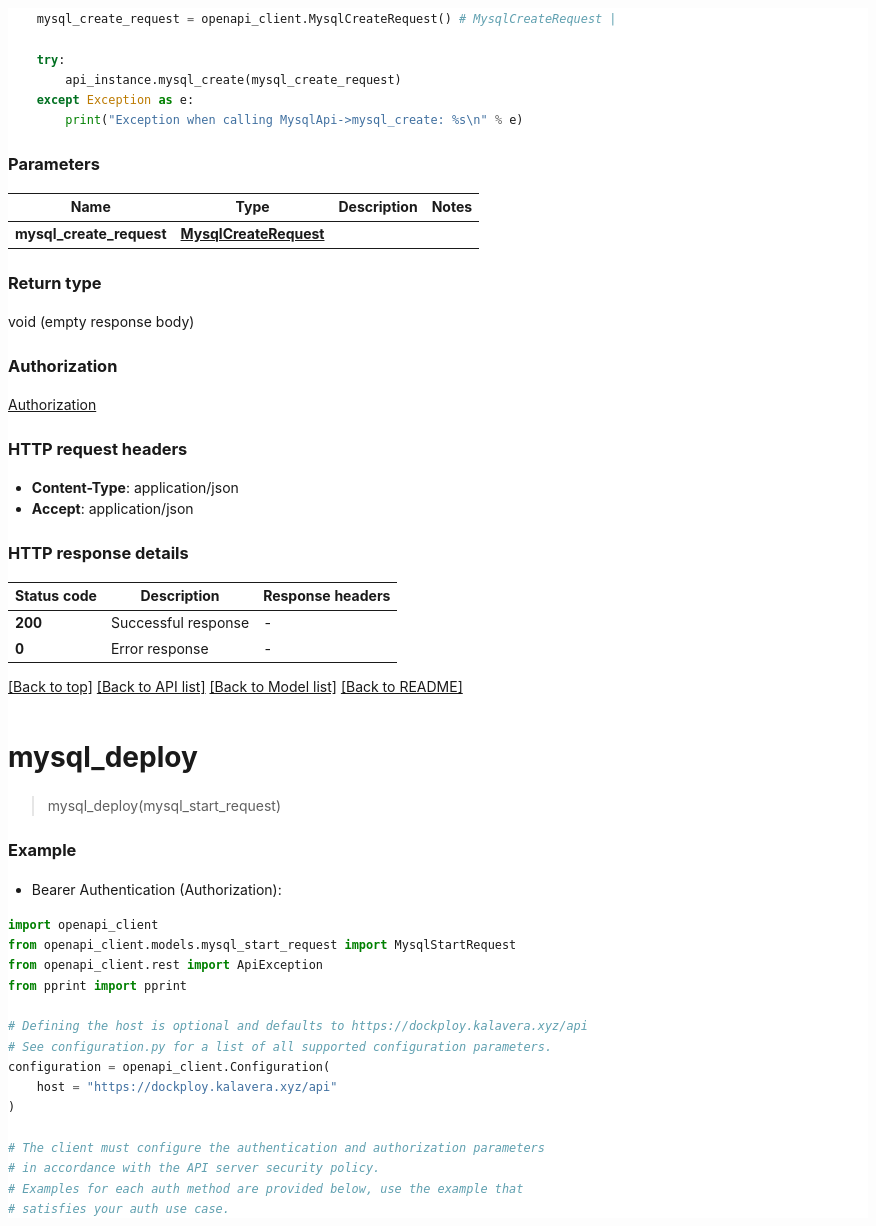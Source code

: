 ```python
    mysql_create_request = openapi_client.MysqlCreateRequest() # MysqlCreateRequest | 

    try:
        api_instance.mysql_create(mysql_create_request)
    except Exception as e:
        print("Exception when calling MysqlApi->mysql_create: %s\n" % e)
```



### Parameters


Name | Type | Description  | Notes
------------- | ------------- | ------------- | -------------
 **mysql_create_request** | [**MysqlCreateRequest**](MysqlCreateRequest.md)|  | 

### Return type

void (empty response body)

### Authorization

[Authorization](../README.md#Authorization)

### HTTP request headers

 - **Content-Type**: application/json
 - **Accept**: application/json

### HTTP response details

| Status code | Description | Response headers |
|-------------|-------------|------------------|
**200** | Successful response |  -  |
**0** | Error response |  -  |

[[Back to top]](#) [[Back to API list]](../README.md#documentation-for-api-endpoints) [[Back to Model list]](../README.md#documentation-for-models) [[Back to README]](../README.md)

# **mysql_deploy**
> mysql_deploy(mysql_start_request)



### Example

* Bearer Authentication (Authorization):

```python
import openapi_client
from openapi_client.models.mysql_start_request import MysqlStartRequest
from openapi_client.rest import ApiException
from pprint import pprint

# Defining the host is optional and defaults to https://dockploy.kalavera.xyz/api
# See configuration.py for a list of all supported configuration parameters.
configuration = openapi_client.Configuration(
    host = "https://dockploy.kalavera.xyz/api"
)

# The client must configure the authentication and authorization parameters
# in accordance with the API server security policy.
# Examples for each auth method are provided below, use the example that
# satisfies your auth use case.

```